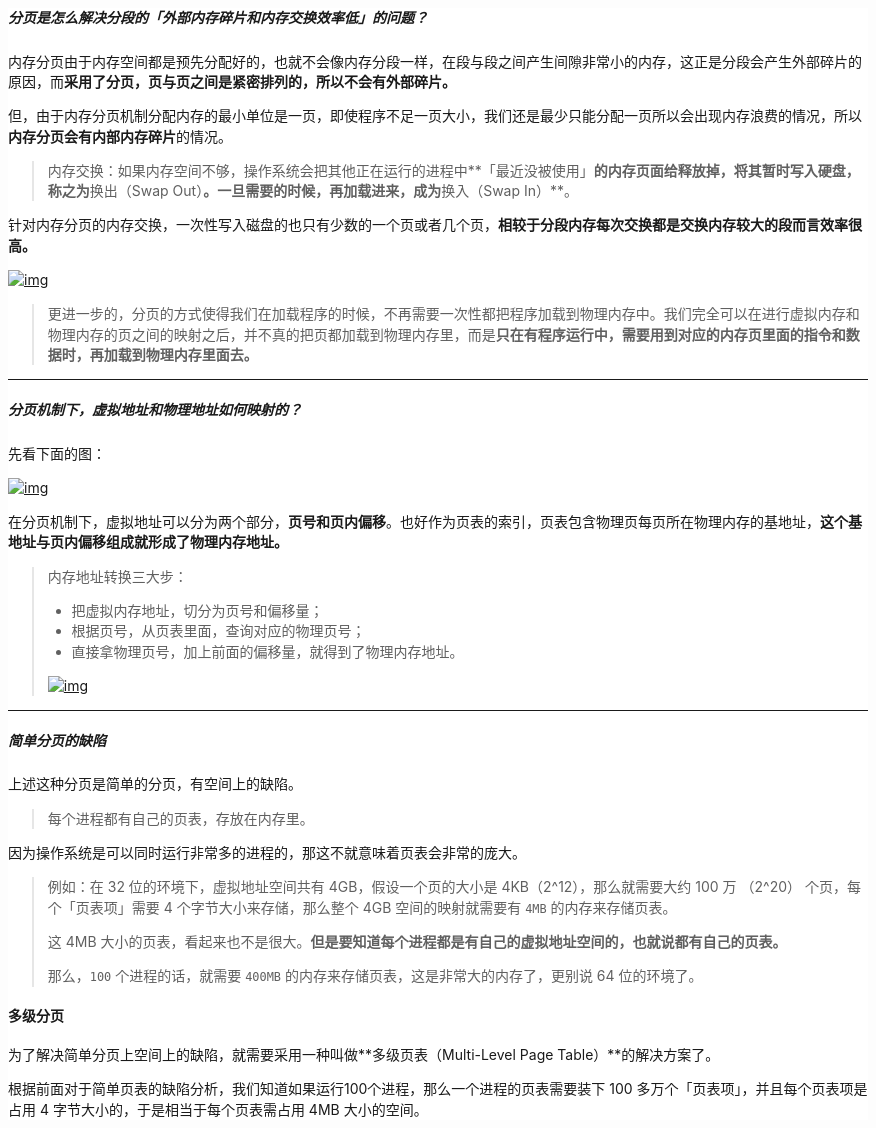 ##### 分页是怎么解决分段的「外部内存碎片和内存交换效率低」的问题？

内存分页由于内存空间都是预先分配好的，也就不会像内存分段一样，在段与段之间产生间隙非常小的内存，这正是分段会产生外部碎片的原因，而**采用了分页，页与页之间是紧密排列的，所以不会有外部碎片。**

但，由于内存分页机制分配内存的最小单位是一页，即使程序不足一页大小，我们还是最少只能分配一页所以会出现内存浪费的情况，所以**内存分页会有内部内存碎片**的情况。

> 内存交换：如果内存空间不够，操作系统会把其他正在运行的进程中**「最近没被使用」**的内存页面给释放掉，将其暂时写入硬盘，称之为**换出（Swap Out）**。一旦需要的时候，再加载进来，成为**换入（Swap In）**。

针对内存分页的内存交换，一次性写入磁盘的也只有少数的一个页或者几个页，**相较于分段内存每次交换都是交换内存较大的段而言效率很高。**

[![img](https://ding-blog.oss-cn-chengdu.aliyuncs.com/images/388a29f45fe947e5a49240e4eff13538.png)](https://ding-blog.oss-cn-chengdu.aliyuncs.com/images/388a29f45fe947e5a49240e4eff13538.png)

> 更进一步的，分页的方式使得我们在加载程序的时候，不再需要一次性都把程序加载到物理内存中。我们完全可以在进行虚拟内存和物理内存的页之间的映射之后，并不真的把页都加载到物理内存里，而是**只在有程序运行中，需要用到对应的内存页里面的指令和数据时，再加载到物理内存里面去。**

------

##### 分页机制下，虚拟地址和物理地址如何映射的？

先看下面的图：

[![img](https://ding-blog.oss-cn-chengdu.aliyuncs.com/images/7884f4d8db4949f7a5bb4bbd0f452609.png)](https://ding-blog.oss-cn-chengdu.aliyuncs.com/images/7884f4d8db4949f7a5bb4bbd0f452609.png)

在分页机制下，虚拟地址可以分为两个部分，**页号和页内偏移**。也好作为页表的索引，页表包含物理页每页所在物理内存的基地址，**这个基地址与页内偏移组成就形成了物理内存地址。**

> 内存地址转换三大步：
>
> - 把虚拟内存地址，切分为页号和偏移量；
> - 根据页号，从页表里面，查询对应的物理页号；
> - 直接拿物理页号，加上前面的偏移量，就得到了物理内存地址。
>
> [![img](https://ding-blog.oss-cn-chengdu.aliyuncs.com/images/8f187878c809414ca2486b0b71e8880e.png)](https://ding-blog.oss-cn-chengdu.aliyuncs.com/images/8f187878c809414ca2486b0b71e8880e.png)

------

##### 简单分页的缺陷

上述这种分页是简单的分页，有空间上的缺陷。

> 每个进程都有自己的页表，存放在内存里。

因为操作系统是可以同时运行非常多的进程的，那这不就意味着页表会非常的庞大。

> 例如：在 32 位的环境下，虚拟地址空间共有 4GB，假设一个页的大小是 4KB（2^12），那么就需要大约 100 万 （2^20） 个页，每个「页表项」需要 4 个字节大小来存储，那么整个 4GB 空间的映射就需要有 `4MB` 的内存来存储页表。
>
> 这 4MB 大小的页表，看起来也不是很大。**但是要知道每个进程都是有自己的虚拟地址空间的，也就说都有自己的页表。**
>
> 那么，`100` 个进程的话，就需要 `400MB` 的内存来存储页表，这是非常大的内存了，更别说 64 位的环境了。

#### 多级分页

为了解决简单分页上空间上的缺陷，就需要采用一种叫做**多级页表（Multi-Level Page Table）**的解决方案了。

根据前面对于简单页表的缺陷分析，我们知道如果运行100个进程，那么一个进程的页表需要装下 100 多万个「页表项」，并且每个页表项是占用 4 字节大小的，于是相当于每个页表需占用 4MB 大小的空间。
